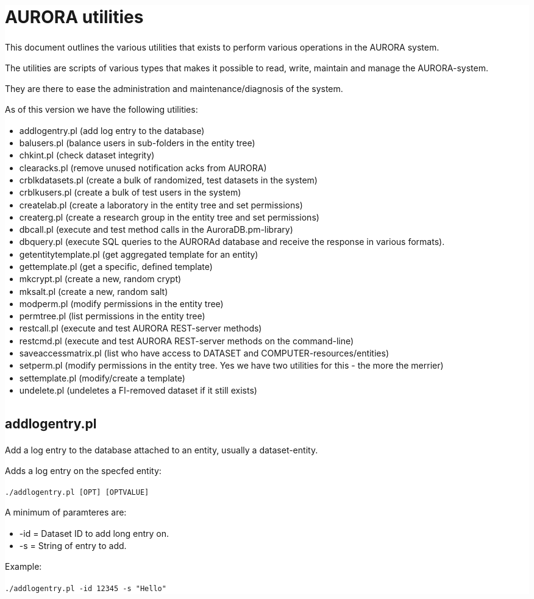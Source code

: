 
# AURORA utilities

This document outlines the various utilities that exists to perform various operations in 
the AURORA system.

The utilities are scripts of various types that makes it possible to read, write, maintain and 
manage the AURORA-system.

They are there to ease the administration and maintenance/diagnosis of the system.

As of this version we have the following utilities:

- addlogentry.pl (add log entry to the database)
- balusers.pl (balance users in sub-folders in the entity tree)
- chkint.pl (check dataset integrity)
- clearacks.pl (remove unused notification acks from AURORA)
- crblkdatasets.pl (create a bulk of randomized, test datasets in the system)
- crblkusers.pl (create a bulk of test users in the system)
- createlab.pl (create a laboratory in the entity tree and set permissions)
- createrg.pl (create a research group in the entity tree and set permissions)
- dbcall.pl (execute and test method calls in the AuroraDB.pm-library)
- dbquery.pl (execute SQL queries to the AURORAd database and receive the response in various formats).
- getentitytemplate.pl (get aggregated template for an entity)
- gettemplate.pl (get a specific, defined template)
- mkcrypt.pl (create a new, random crypt)
- mksalt.pl (create a new, random salt)
- modperm.pl (modify permissions in the entity tree)
- permtree.pl (list permissions in the entity tree)
- restcall.pl (execute and test AURORA REST-server methods)
- restcmd.pl (execute and test AURORA REST-server methods on the command-line)
- saveaccessmatrix.pl (list who have access to DATASET and COMPUTER-resources/entities)
- setperm.pl (modify permissions in the entity tree. Yes we have two utilities for this - the more the merrier)
- settemplate.pl (modify/create a template)
- undelete.pl (undeletes a FI-removed dataset if it still exists)

## addlogentry.pl

Add a log entry to the database attached to an entity, usually a dataset-entity.

Adds a log entry on the specfed entity:

	./addlogentry.pl [OPT] [OPTVALUE]

A minimum of paramteres are:

  - -id = Dataset ID to add long entry on.
  - -s = String of entry to add.

Example:

	./addlogentry.pl -id 12345 -s "Hello"
